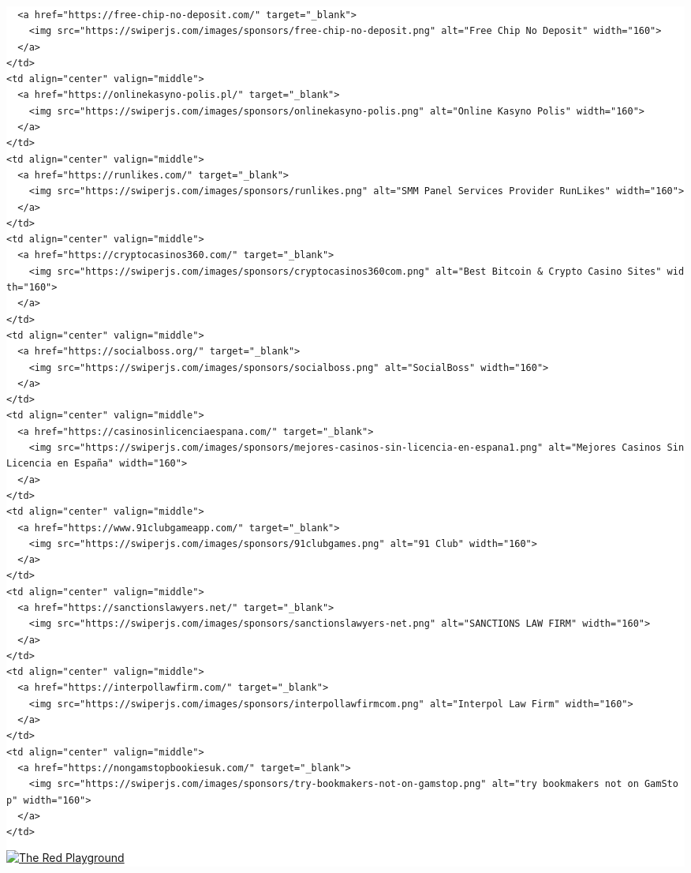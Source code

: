       <a href="https://free-chip-no-deposit.com/" target="_blank">
        <img src="https://swiperjs.com/images/sponsors/free-chip-no-deposit.png" alt="Free Chip No Deposit" width="160">
      </a>
    </td>
    <td align="center" valign="middle">
      <a href="https://onlinekasyno-polis.pl/" target="_blank">
        <img src="https://swiperjs.com/images/sponsors/onlinekasyno-polis.png" alt="Online Kasyno Polis" width="160">
      </a>
    </td>
    <td align="center" valign="middle">
      <a href="https://runlikes.com/" target="_blank">
        <img src="https://swiperjs.com/images/sponsors/runlikes.png" alt="SMM Panel Services Provider RunLikes" width="160">
      </a>
    </td>
    <td align="center" valign="middle">
      <a href="https://cryptocasinos360.com/" target="_blank">
        <img src="https://swiperjs.com/images/sponsors/cryptocasinos360com.png" alt="Best Bitcoin & Crypto Casino Sites" width="160">
      </a>
    </td>
    <td align="center" valign="middle">
      <a href="https://socialboss.org/" target="_blank">
        <img src="https://swiperjs.com/images/sponsors/socialboss.png" alt="SocialBoss" width="160">
      </a>
    </td>
    <td align="center" valign="middle">
      <a href="https://casinosinlicenciaespana.com/" target="_blank">
        <img src="https://swiperjs.com/images/sponsors/mejores-casinos-sin-licencia-en-espana1.png" alt="Mejores Casinos Sin Licencia en España" width="160">
      </a>
    </td>
    <td align="center" valign="middle">
      <a href="https://www.91clubgameapp.com/" target="_blank">
        <img src="https://swiperjs.com/images/sponsors/91clubgames.png" alt="91 Club" width="160">
      </a>
    </td>
    <td align="center" valign="middle">
      <a href="https://sanctionslawyers.net/" target="_blank">
        <img src="https://swiperjs.com/images/sponsors/sanctionslawyers-net.png" alt="SANCTIONS LAW FIRM" width="160">
      </a>
    </td>
    <td align="center" valign="middle">
      <a href="https://interpollawfirm.com/" target="_blank">
        <img src="https://swiperjs.com/images/sponsors/interpollawfirmcom.png" alt="Interpol Law Firm" width="160">
      </a>
    </td>
    <td align="center" valign="middle">
      <a href="https://nongamstopbookiesuk.com/" target="_blank">
        <img src="https://swiperjs.com/images/sponsors/try-bookmakers-not-on-gamstop.png" alt="try bookmakers not on GamStop" width="160">
      </a>
    </td>
  </tr>
  <tr>
    <td align="center" valign="middle">
      <a href="https://theredplayground.com/" target="_blank">
        <img src="https://swiperjs.com/images/sponsors/the-red-playground.png" alt="The Red Playground" width="160">
      </a>
    </td>
    <td align="center" valign="middle">